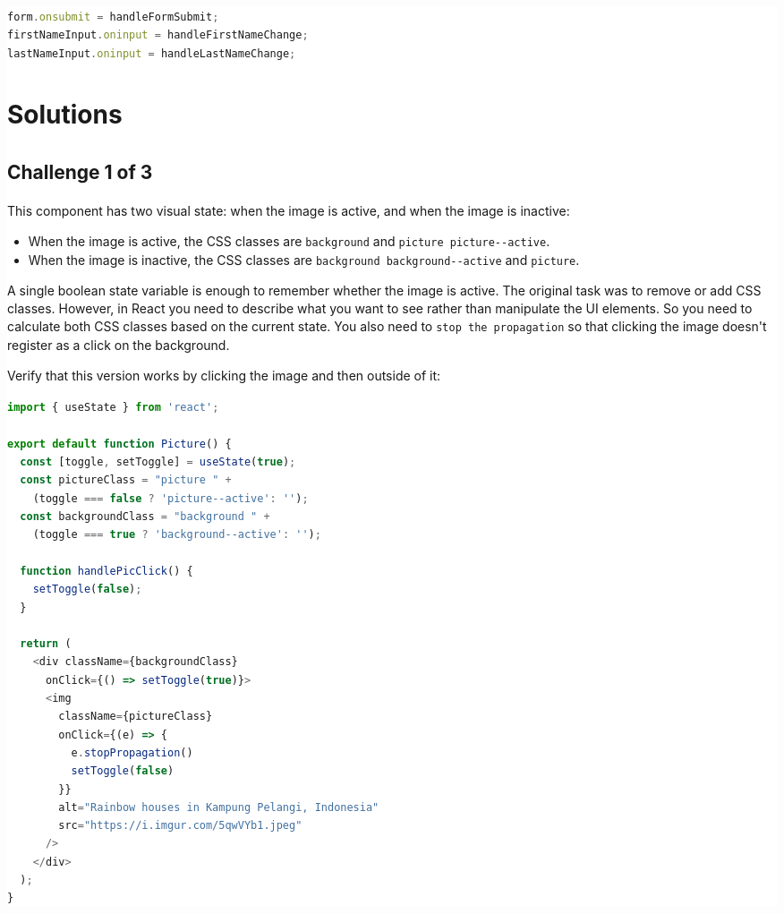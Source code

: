 ```javascript
form.onsubmit = handleFormSubmit;
firstNameInput.oninput = handleFirstNameChange;
lastNameInput.oninput = handleLastNameChange;
```

# Solutions

## Challenge 1 of 3

This component has two visual state: when the image is active, and when the image is inactive:

* When the image is active, the CSS classes are `background` and `picture picture--active`.
* When the image is inactive, the CSS classes are `background background--active` and `picture`.

A single boolean state variable is enough to remember whether the image is active. The original task was to remove or add CSS classes. However, in React you need to describe what you want to see rather than manipulate the UI elements. So you need to calculate both CSS classes based on the current state. You also need to `stop the propagation` so that clicking the image doesn't register as a click on the background.

Verify that this version works by clicking the image and then outside of it:

```javascript
import { useState } from 'react';

export default function Picture() {
  const [toggle, setToggle] = useState(true);
  const pictureClass = "picture " +
    (toggle === false ? 'picture--active': '');
  const backgroundClass = "background " +
    (toggle === true ? 'background--active': '');

  function handlePicClick() {
    setToggle(false);
  }

  return (
    <div className={backgroundClass}
      onClick={() => setToggle(true)}>
      <img
        className={pictureClass}
        onClick={(e) => {
          e.stopPropagation()
          setToggle(false)
        }}
        alt="Rainbow houses in Kampung Pelangi, Indonesia"
        src="https://i.imgur.com/5qwVYb1.jpeg"
      />
    </div>
  );
}
```
